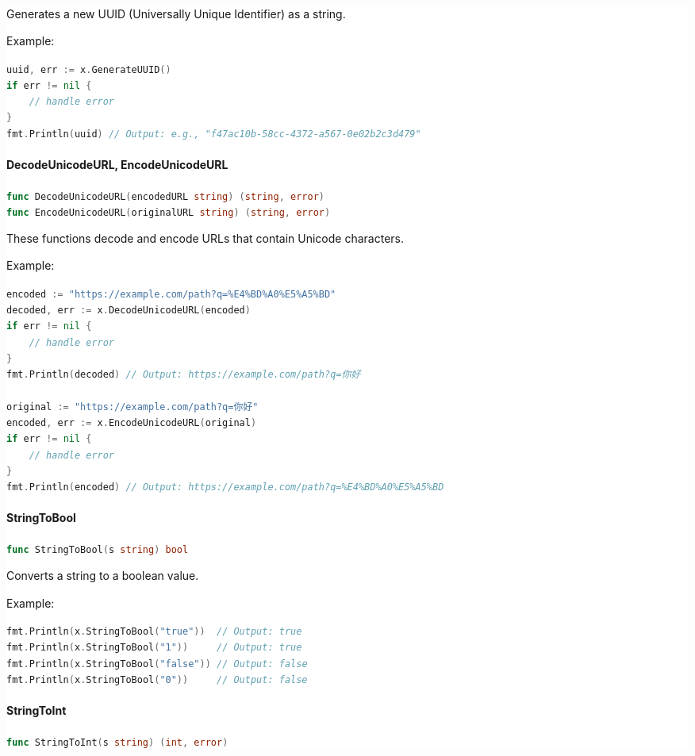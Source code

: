 Generates a new UUID (Universally Unique Identifier) as a string.

Example:
```go
uuid, err := x.GenerateUUID()
if err != nil {
    // handle error
}
fmt.Println(uuid) // Output: e.g., "f47ac10b-58cc-4372-a567-0e02b2c3d479"
```

#### DecodeUnicodeURL, EncodeUnicodeURL

```go
func DecodeUnicodeURL(encodedURL string) (string, error)
func EncodeUnicodeURL(originalURL string) (string, error)
```

These functions decode and encode URLs that contain Unicode characters.

Example:
```go
encoded := "https://example.com/path?q=%E4%BD%A0%E5%A5%BD"
decoded, err := x.DecodeUnicodeURL(encoded)
if err != nil {
    // handle error
}
fmt.Println(decoded) // Output: https://example.com/path?q=你好

original := "https://example.com/path?q=你好"
encoded, err := x.EncodeUnicodeURL(original)
if err != nil {
    // handle error
}
fmt.Println(encoded) // Output: https://example.com/path?q=%E4%BD%A0%E5%A5%BD
```

#### StringToBool

```go
func StringToBool(s string) bool
```

Converts a string to a boolean value.

Example:
```go
fmt.Println(x.StringToBool("true"))  // Output: true
fmt.Println(x.StringToBool("1"))     // Output: true
fmt.Println(x.StringToBool("false")) // Output: false
fmt.Println(x.StringToBool("0"))     // Output: false
```

#### StringToInt

```go
func StringToInt(s string) (int, error)
```
